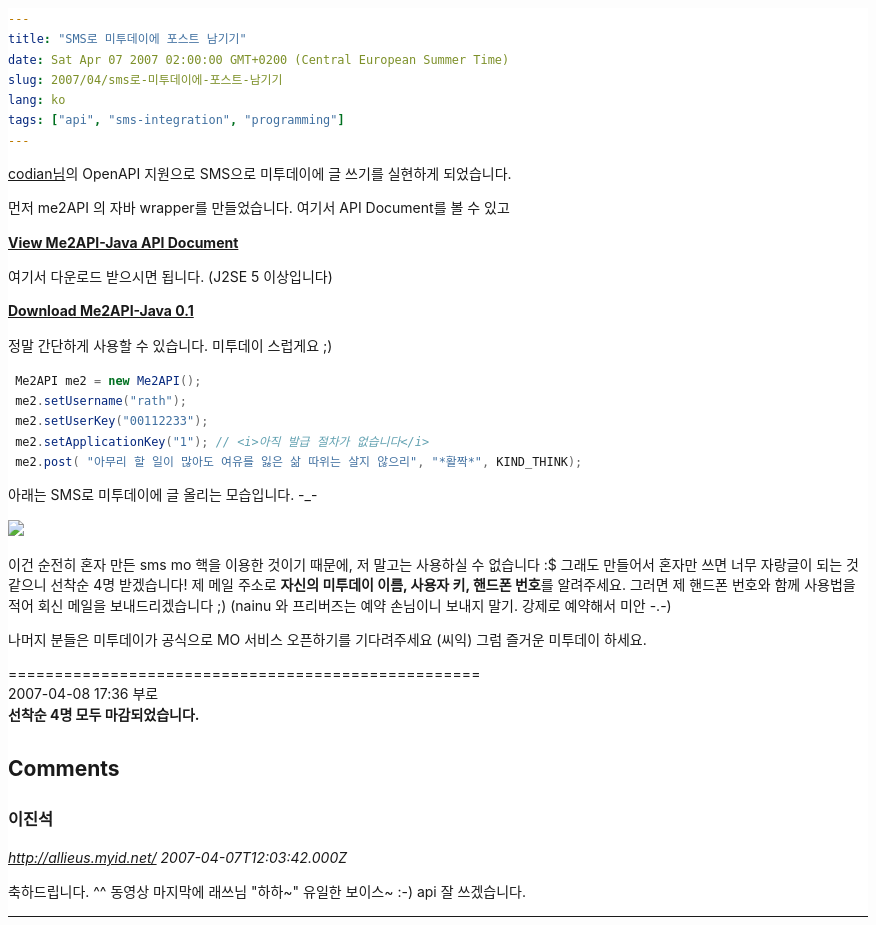 ```yaml
---
title: "SMS로 미투데이에 포스트 남기기"
date: Sat Apr 07 2007 02:00:00 GMT+0200 (Central European Summer Time)
slug: 2007/04/sms로-미투데이에-포스트-남기기
lang: ko
tags: ["api", "sms-integration", "programming"]
---
```


[codian님](http://codian.net/wp/)의 OpenAPI 지원으로 SMS으로 미투데이에 글 쓰기를 실현하게 되었습니다.

먼저 me2API 의 자바 wrapper를 만들었습니다. 
여기서 API Document를 볼 수 있고

**[View Me2API-Java API Document](/devdoc/me2api-java/)**

여기서 다운로드 받으시면 됩니다. (J2SE 5 이상입니다)

**[Download Me2API-Java 0.1](/files/me2api-java-0.1.jar)**

정말 간단하게 사용할 수 있습니다. 미투데이 스럽게요 ;)


```java
 Me2API me2 = new Me2API();
 me2.setUsername("rath");
 me2.setUserKey("00112233"); 
 me2.setApplicationKey("1"); // <i>아직 발급 절차가 없습니다</i>
 me2.post( "아무리 할 일이 많아도 여유를 잃은 삶 따위는 살지 않으리", "*활짝*", KIND_THINK);
```


아래는 SMS로 미투데이에 글 올리는 모습입니다. -_-

![](/img/me2day_sms.jpg)
 
이건 순전히 혼자 만든 sms mo 핵을 이용한 것이기 때문에, 저 말고는 사용하실 수 없습니다 :$
그래도 만들어서 혼자만 쓰면 너무 자랑글이 되는 것 같으니 선착순 4명 받겠습니다! 
제 메일 주소로 **자신의 미투데이 이름, 사용자 키, 핸드폰 번호**를 알려주세요.
그러면 제 핸드폰 번호와 함께 사용법을 적어 회신 메일을 보내드리겠습니다 ;)
(nainu 와 프리버즈는 예약 손님이니 보내지 말기. 강제로 예약해서 미안 -.-)

나머지 분들은 미투데이가 공식으로 MO 서비스 오픈하기를 기다려주세요 (씨익)
그럼 즐거운 미투데이 하세요.

===================================================  
2007-04-08 17:36 부로  
**선착순 4명 모두 마감되었습니다.**

## Comments

### 이진석
*http://allieus.myid.net/*
*2007-04-07T12:03:42.000Z*

축하드립니다. ^^
동영상 마지막에 래쓰님 "하하~" 유일한 보이스~ :-)
api 잘 쓰겠습니다.

---